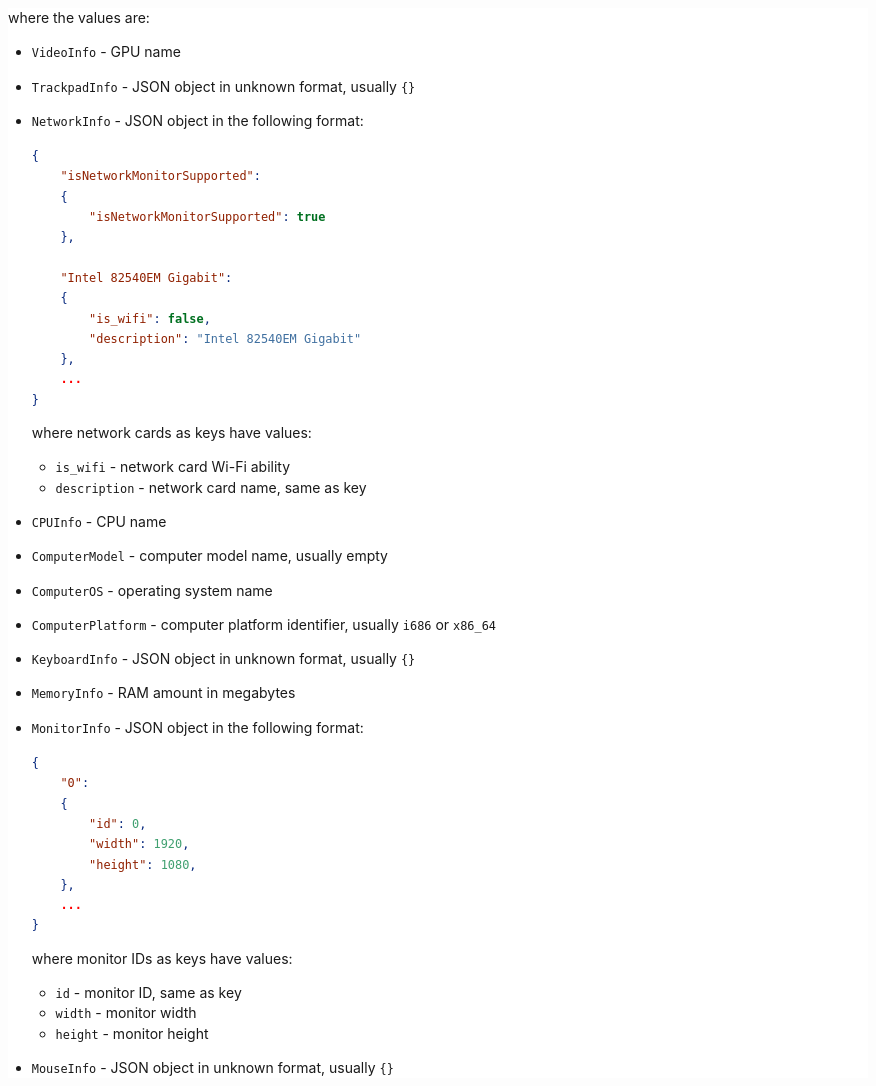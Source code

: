 where the values are:
* `VideoInfo` - GPU name
* `TrackpadInfo` - JSON object in unknown format, usually `{}`
* `NetworkInfo` - JSON object in the following format:

    ```json
    {
        "isNetworkMonitorSupported":
        {
            "isNetworkMonitorSupported": true
        },

        "Intel 82540EM Gigabit":
        {
            "is_wifi": false,
            "description": "Intel 82540EM Gigabit"
        },
        ...
    }
    ```
    where network cards as keys have values:
    - `is_wifi` - network card Wi-Fi ability
    - `description` - network card name, same as key
* `CPUInfo` - CPU name
* `ComputerModel` - computer model name, usually empty
* `ComputerOS` - operating system name
* `ComputerPlatform` - computer platform identifier, usually `i686` or `x86_64`
* `KeyboardInfo` - JSON object in unknown format, usually `{}`
* `MemoryInfo` - RAM amount in megabytes
* `MonitorInfo` - JSON object in the following format:

    ```json
    {
        "0":
        {
            "id": 0,
            "width": 1920,
            "height": 1080,
        },
        ...
    }
    ```
    where monitor IDs as keys have values:
    - `id` - monitor ID, same as key
    - `width` - monitor width
    - `height` - monitor height
* `MouseInfo` - JSON object in unknown format, usually `{}`
